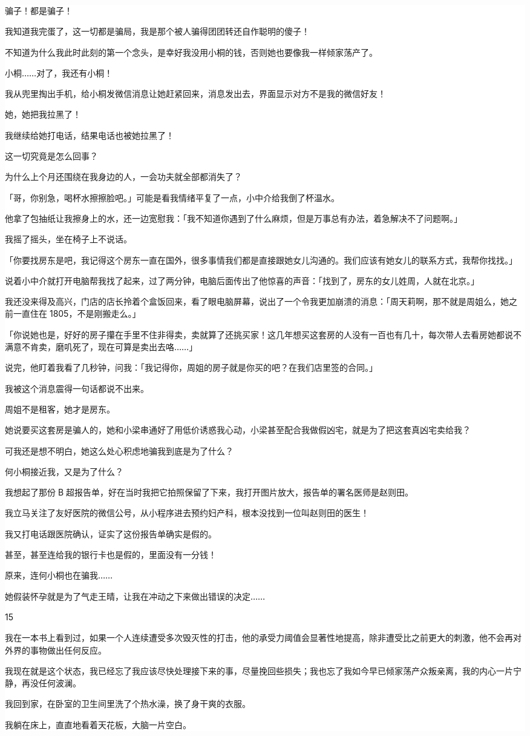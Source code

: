 骗子！都是骗子！

我知道我完蛋了，这一切都是骗局，我是那个被人骗得团团转还自作聪明的傻子！

不知道为什么我此时此刻的第一个念头，是幸好我没用小桐的钱，否则她也要像我一样倾家荡产了。

小桐……对了，我还有小桐！

我从兜里掏出手机，给小桐发微信消息让她赶紧回来，消息发出去，界面显示对方不是我的微信好友！

她，她把我拉黑了！

我继续给她打电话，结果电话也被她拉黑了！

这一切究竟是怎么回事？

为什么上个月还围绕在我身边的人，一会功夫就全部都消失了？

「哥，你别急，喝杯水擦擦脸吧。」可能是看我情绪平复了一点，小中介给我倒了杯温水。

他拿了包抽纸让我擦身上的水，还一边宽慰我：「我不知道你遇到了什么麻烦，但是万事总有办法，着急解决不了问题啊。」

我摇了摇头，坐在椅子上不说话。

「你要找房东是吧，我记得这个房东一直在国外，很多事情我们都是直接跟她女儿沟通的。我们应该有她女儿的联系方式，我帮你找找。」

说着小中介就打开电脑帮我找了起来，过了两分钟，电脑后面传出了他惊喜的声音：「找到了，房东的女儿姓周，人就在北京。」

我还没来得及高兴，门店的店长拎着个盒饭回来，看了眼电脑屏幕，说出了一个令我更加崩溃的消息：「周天莉啊，那不就是周姐么，她之前一直住在 1805，不是刚搬走么。」

「你说她也是，好好的房子攥在手里不住非得卖，卖就算了还挑买家！这几年想买这套房的人没有一百也有几十，每次带人去看房她都说不满意不肯卖，磨叽死了，现在可算是卖出去咯……」

说完，他盯着我看了几秒钟，问我：「我记得你，周姐的房子就是你买的吧？在我们店里签的合同。」

我被这个消息震得一句话都说不出来。

周姐不是租客，她才是房东。

她说要买这套房是骗人的，她和小梁串通好了用低价诱惑我心动，小梁甚至配合我做假凶宅，就是为了把这套真凶宅卖给我？

可我还是想不明白，她这么处心积虑地骗我到底是为了什么？

何小桐接近我，又是为了什么？

我想起了那份 B 超报告单，好在当时我把它拍照保留了下来，我打开图片放大，报告单的署名医师是赵则田。

我立马关注了友好医院的微信公号，从小程序进去预约妇产科，根本没找到一位叫赵则田的医生！

我又打电话跟医院确认，证实了这份报告单确实是假的。

甚至，甚至连给我的银行卡也是假的，里面没有一分钱！

原来，连何小桐也在骗我……

她假装怀孕就是为了气走王晴，让我在冲动之下来做出错误的决定……

15

我在一本书上看到过，如果一个人连续遭受多次毁灭性的打击，他的承受力阈值会显著性地提高，除非遭受比之前更大的刺激，他不会再对外界的事物做出任何反应。

我现在就是这个状态，我已经忘了我应该尽快处理接下来的事，尽量挽回些损失；我也忘了我如今早已倾家荡产众叛亲离，我的内心一片宁静，再没任何波澜。

我回到家，在卧室的卫生间里洗了个热水澡，换了身干爽的衣服。

我躺在床上，直直地看着天花板，大脑一片空白。
